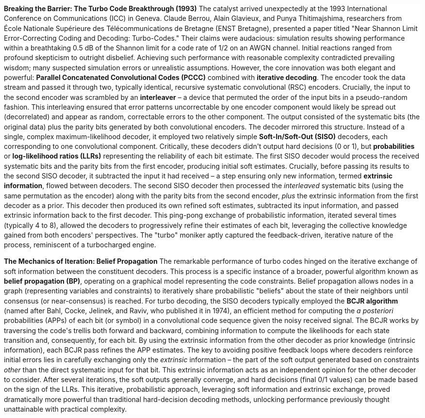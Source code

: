 **Breaking the Barrier: The Turbo Code Breakthrough (1993)**
The catalyst arrived unexpectedly at the 1993 International Conference on Communications (ICC) in Geneva. Claude Berrou, Alain Glavieux, and Punya Thitimajshima, researchers from École Nationale Supérieure des Télécommunications de Bretagne (ENST Bretagne), presented a paper titled "Near Shannon Limit Error-Correcting Coding and Decoding: Turbo-Codes." Their claims were audacious: simulation results showing performance within a breathtaking 0.5 dB of the Shannon limit for a code rate of 1/2 on an AWGN channel. Initial reactions ranged from profound skepticism to outright disbelief. Achieving such performance with reasonable complexity contradicted prevailing wisdom; many suspected simulation errors or unrealistic assumptions. However, the core innovation was both elegant and powerful: **Parallel Concatenated Convolutional Codes (PCCC)** combined with **iterative decoding**. The encoder took the data stream and passed it through two, typically identical, recursive systematic convolutional (RSC) encoders. Crucially, the input to the second encoder was scrambled by an **interleaver** – a device that permuted the order of the input bits in a pseudo-random fashion. This interleaving ensured that error patterns uncorrectable by one encoder component would likely be spread out (decorrelated) and appear as random, correctable errors to the other component. The output consisted of the systematic bits (the original data) plus the parity bits generated by both convolutional encoders. The decoder mirrored this structure. Instead of a single, complex maximum-likelihood decoder, it employed two relatively simple **Soft-In/Soft-Out (SISO)** decoders, each corresponding to one convolutional component. Critically, these decoders didn't output hard decisions (0 or 1), but **probabilities** or **log-likelihood ratios (LLRs)** representing the reliability of each bit estimate. The first SISO decoder would process the received systematic bits and the parity bits from the first encoder, producing initial soft estimates. Crucially, before passing its results to the second SISO decoder, it subtracted the input it had received – a step ensuring only new information, termed **extrinsic information**, flowed between decoders. The second SISO decoder then processed the *interleaved* systematic bits (using the same permutation as the encoder) along with the parity bits from the second encoder, *plus* the extrinsic information from the first decoder as a prior. This decoder then produced its own refined soft estimates, subtracted its input information, and passed extrinsic information back to the first decoder. This ping-pong exchange of probabilistic information, iterated several times (typically 4 to 8), allowed the decoders to progressively refine their estimates of each bit, leveraging the collective knowledge gained from both encoders' perspectives. The "turbo" moniker aptly captured the feedback-driven, iterative nature of the process, reminiscent of a turbocharged engine.

**The Mechanics of Iteration: Belief Propagation**
The remarkable performance of turbo codes hinged on the iterative exchange of soft information between the constituent decoders. This process is a specific instance of a broader, powerful algorithm known as **belief propagation (BP)**, operating on a graphical model representing the code constraints. Belief propagation allows nodes in a graph (representing variables and constraints) to iteratively share probabilistic "beliefs" about the state of their neighbors until consensus (or near-consensus) is reached. For turbo decoding, the SISO decoders typically employed the **BCJR algorithm** (named after Bahl, Cocke, Jelinek, and Raviv, who published it in 1974), an efficient method for computing the *a posteriori* probabilities (APPs) of each bit (or symbol) in a convolutional code sequence given the noisy received signal. The BCJR works by traversing the code's trellis both forward and backward, combining information to compute the likelihoods for each state transition and, consequently, for each bit. By using the extrinsic information from the other decoder as prior knowledge (intrinsic information), each BCJR pass refines the APP estimates. The key to avoiding positive feedback loops where decoders reinforce initial errors lies in carefully exchanging only the *extrinsic* information – the part of the soft output generated based on constraints *other* than the direct systematic input for that bit. This extrinsic information acts as an independent opinion for the other decoder to consider. After several iterations, the soft outputs generally converge, and hard decisions (final 0/1 values) can be made based on the sign of the LLRs. This iterative, probabilistic approach, leveraging soft information and extrinsic exchange, proved dramatically more powerful than traditional hard-decision decoding methods, unlocking performance previously thought unattainable with practical complexity.
